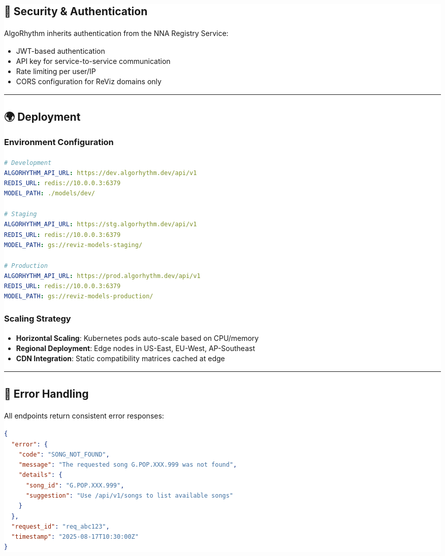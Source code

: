 
## 🔐 Security & Authentication

AlgoRhythm inherits authentication from the NNA Registry Service:
- JWT-based authentication
- API key for service-to-service communication
- Rate limiting per user/IP
- CORS configuration for ReViz domains only

---

## 🌍 Deployment

### **Environment Configuration**
```yaml
# Development
ALGORHYTHM_API_URL: https://dev.algorhythm.dev/api/v1
REDIS_URL: redis://10.0.0.3:6379
MODEL_PATH: ./models/dev/

# Staging
ALGORHYTHM_API_URL: https://stg.algorhythm.dev/api/v1
REDIS_URL: redis://10.0.0.3:6379
MODEL_PATH: gs://reviz-models-staging/

# Production
ALGORHYTHM_API_URL: https://prod.algorhythm.dev/api/v1
REDIS_URL: redis://10.0.0.3:6379
MODEL_PATH: gs://reviz-models-production/
```

### **Scaling Strategy**
- **Horizontal Scaling**: Kubernetes pods auto-scale based on CPU/memory
- **Regional Deployment**: Edge nodes in US-East, EU-West, AP-Southeast
- **CDN Integration**: Static compatibility matrices cached at edge

---

## 📝 Error Handling

All endpoints return consistent error responses:

```json
{
  "error": {
    "code": "SONG_NOT_FOUND",
    "message": "The requested song G.POP.XXX.999 was not found",
    "details": {
      "song_id": "G.POP.XXX.999",
      "suggestion": "Use /api/v1/songs to list available songs"
    }
  },
  "request_id": "req_abc123",
  "timestamp": "2025-08-17T10:30:00Z"
}
```

